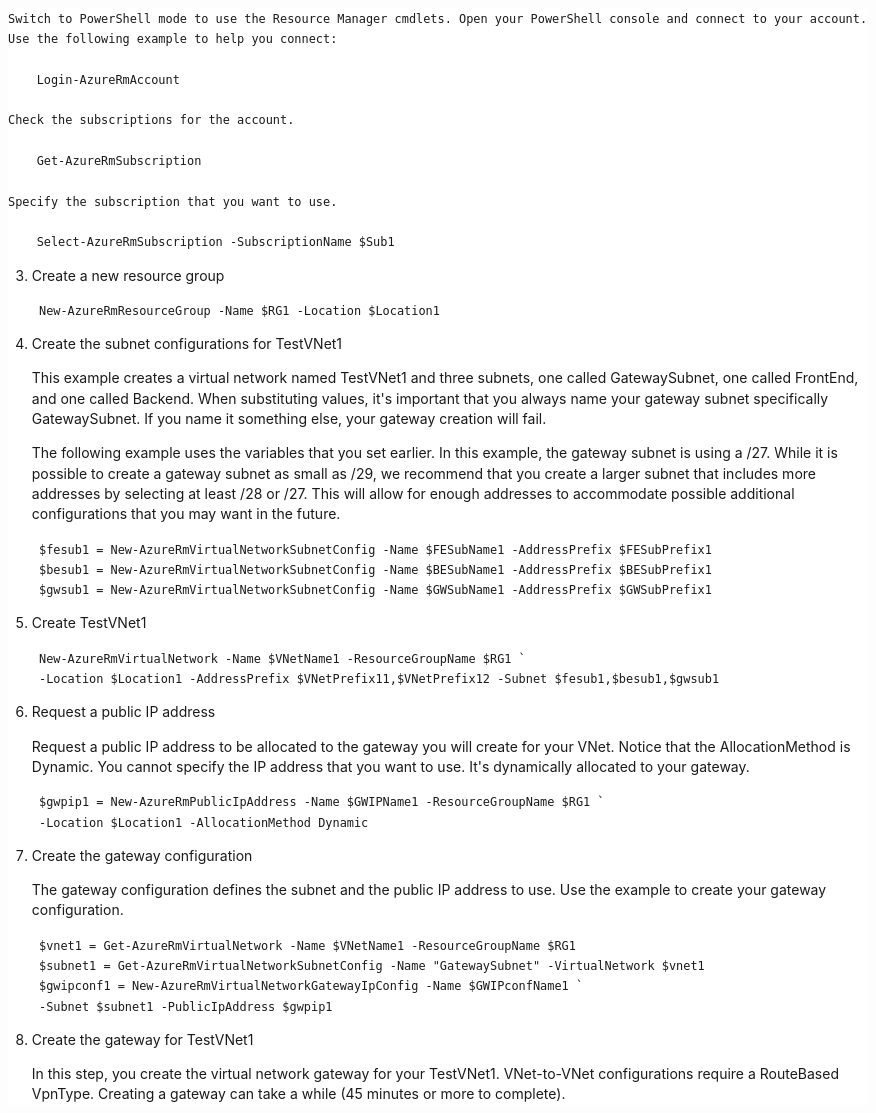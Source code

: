     Switch to PowerShell mode to use the Resource Manager cmdlets. Open your PowerShell console and connect to your account. Use the following example to help you connect:
   
        Login-AzureRmAccount
   
    Check the subscriptions for the account.
   
        Get-AzureRmSubscription 
   
    Specify the subscription that you want to use.
   
        Select-AzureRmSubscription -SubscriptionName $Sub1
3. Create a new resource group
   
        New-AzureRmResourceGroup -Name $RG1 -Location $Location1
4. Create the subnet configurations for TestVNet1
   
    This example creates a virtual network named TestVNet1 and three subnets, one called GatewaySubnet, one called FrontEnd, and one called Backend. When substituting values, it's important that you always name your gateway subnet specifically GatewaySubnet. If you name it something else, your gateway creation will fail. 
   
    The following example uses the variables that you set earlier. In this example, the gateway subnet is using a /27. While it is possible to create a gateway subnet as small as /29, we recommend that you create a larger subnet that includes more addresses by selecting at least /28 or /27. This will allow for enough addresses to accommodate possible additional configurations that you may want in the future. 
   
        $fesub1 = New-AzureRmVirtualNetworkSubnetConfig -Name $FESubName1 -AddressPrefix $FESubPrefix1
        $besub1 = New-AzureRmVirtualNetworkSubnetConfig -Name $BESubName1 -AddressPrefix $BESubPrefix1
        $gwsub1 = New-AzureRmVirtualNetworkSubnetConfig -Name $GWSubName1 -AddressPrefix $GWSubPrefix1
5. Create TestVNet1
   
        New-AzureRmVirtualNetwork -Name $VNetName1 -ResourceGroupName $RG1 `
        -Location $Location1 -AddressPrefix $VNetPrefix11,$VNetPrefix12 -Subnet $fesub1,$besub1,$gwsub1
6. Request a public IP address
   
    Request a public IP address to be allocated to the gateway you will create for your VNet. Notice that the AllocationMethod is Dynamic. You cannot specify the IP address that you want to use. It's dynamically allocated to your gateway. 
   
        $gwpip1 = New-AzureRmPublicIpAddress -Name $GWIPName1 -ResourceGroupName $RG1 `
        -Location $Location1 -AllocationMethod Dynamic
7. Create the gateway configuration
   
    The gateway configuration defines the subnet and the public IP address to use. Use the example to create your gateway configuration. 
   
        $vnet1 = Get-AzureRmVirtualNetwork -Name $VNetName1 -ResourceGroupName $RG1
        $subnet1 = Get-AzureRmVirtualNetworkSubnetConfig -Name "GatewaySubnet" -VirtualNetwork $vnet1
        $gwipconf1 = New-AzureRmVirtualNetworkGatewayIpConfig -Name $GWIPconfName1 `
        -Subnet $subnet1 -PublicIpAddress $gwpip1
8. Create the gateway for TestVNet1
   
    In this step, you create the virtual network gateway for your TestVNet1. VNet-to-VNet configurations require a RouteBased VpnType. Creating a gateway can take a while (45 minutes or more to complete).
   